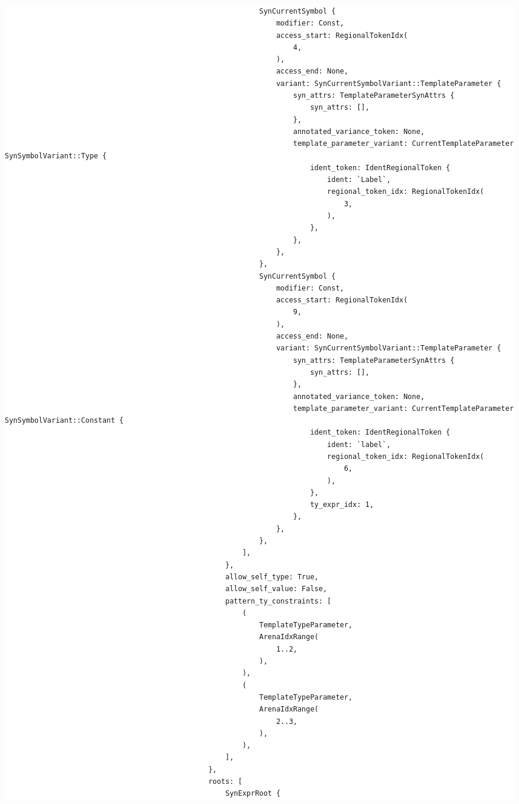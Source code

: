                                                                 SynCurrentSymbol {
                                                                    modifier: Const,
                                                                    access_start: RegionalTokenIdx(
                                                                        4,
                                                                    ),
                                                                    access_end: None,
                                                                    variant: SynCurrentSymbolVariant::TemplateParameter {
                                                                        syn_attrs: TemplateParameterSynAttrs {
                                                                            syn_attrs: [],
                                                                        },
                                                                        annotated_variance_token: None,
                                                                        template_parameter_variant: CurrentTemplateParameterSynSymbolVariant::Type {
                                                                            ident_token: IdentRegionalToken {
                                                                                ident: `Label`,
                                                                                regional_token_idx: RegionalTokenIdx(
                                                                                    3,
                                                                                ),
                                                                            },
                                                                        },
                                                                    },
                                                                },
                                                                SynCurrentSymbol {
                                                                    modifier: Const,
                                                                    access_start: RegionalTokenIdx(
                                                                        9,
                                                                    ),
                                                                    access_end: None,
                                                                    variant: SynCurrentSymbolVariant::TemplateParameter {
                                                                        syn_attrs: TemplateParameterSynAttrs {
                                                                            syn_attrs: [],
                                                                        },
                                                                        annotated_variance_token: None,
                                                                        template_parameter_variant: CurrentTemplateParameterSynSymbolVariant::Constant {
                                                                            ident_token: IdentRegionalToken {
                                                                                ident: `label`,
                                                                                regional_token_idx: RegionalTokenIdx(
                                                                                    6,
                                                                                ),
                                                                            },
                                                                            ty_expr_idx: 1,
                                                                        },
                                                                    },
                                                                },
                                                            ],
                                                        },
                                                        allow_self_type: True,
                                                        allow_self_value: False,
                                                        pattern_ty_constraints: [
                                                            (
                                                                TemplateTypeParameter,
                                                                ArenaIdxRange(
                                                                    1..2,
                                                                ),
                                                            ),
                                                            (
                                                                TemplateTypeParameter,
                                                                ArenaIdxRange(
                                                                    2..3,
                                                                ),
                                                            ),
                                                        ],
                                                    },
                                                    roots: [
                                                        SynExprRoot {